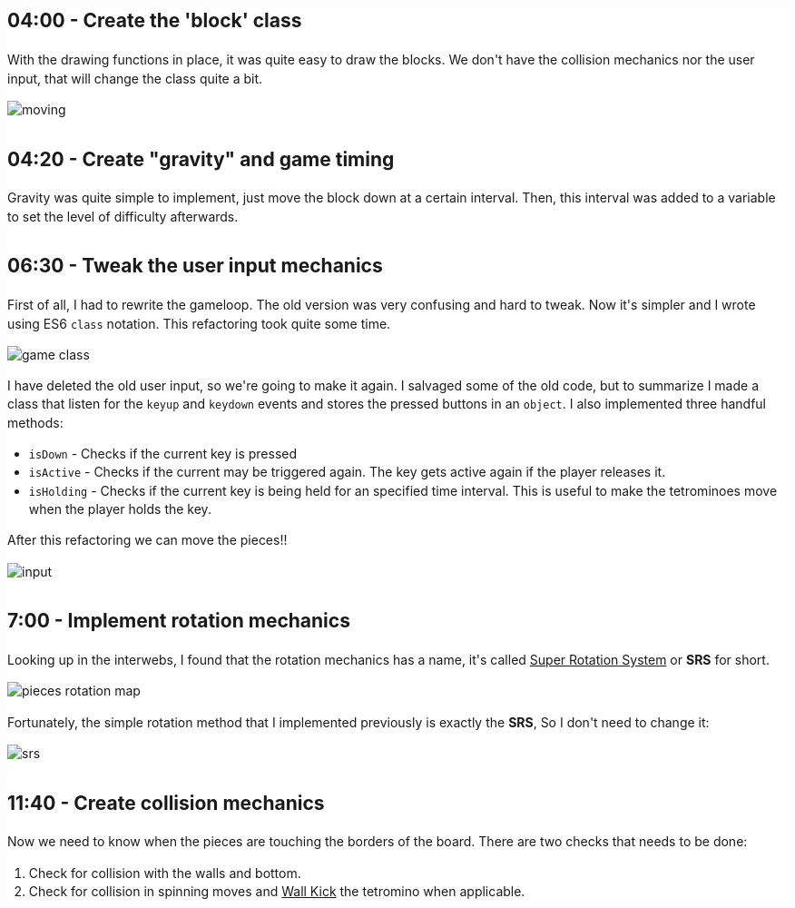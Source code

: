 ## 04:00 - Create the 'block' class
With the drawing functions in place, it was quite easy to draw the blocks. We
don't have the collision mechanics nor the user input, that will change the
class quite a bit.

![moving](https://raw.githubusercontent.com/luxedo/tetris-almost-from-scratch/master//report-assets/moving.gif)


## 04:20 - Create "gravity" and game timing
Gravity was quite simple to implement, just move the block down at a certain
interval. Then, this interval was added to a variable to set the level of
difficulty afterwards.

## 06:30 - Tweak the user input mechanics
First of all, I had to rewrite the gameloop. The old version was very confusing
and hard to tweak. Now it's simpler and I wrote using ES6 `class` notation. This
refactoring took quite some time.

![game class](https://raw.githubusercontent.com/luxedo/tetris-almost-from-scratch/master//report-assets/game_class.png)

I have deleted the old user input, so we're going to make it again. I salvaged
some of the old code, but to summarize I made a class that listen for the `keyup`
and `keydown` events and stores the pressed buttons in an `object`. I also
implemented three handful methods:
-   `isDown` - Checks if the current key is pressed
-   `isActive` - Checks if the current may be triggered again. The key gets active again if the player releases it.
-   `isHolding` - Checks if the current key is being held for an specified time interval. This is useful to make the tetrominoes move when the player holds the key.

After this refactoring we can move the pieces!!

![input](https://raw.githubusercontent.com/luxedo/tetris-almost-from-scratch/master//report-assets/input.gif)

## 7:00 - Implement rotation mechanics
Looking up in the interwebs, I found that the rotation mechanics has a name,
it's called [Super Rotation System](http://tetris.wikia.com/wiki/SRS) or **SRS**
for short.

![pieces rotation map](https://i.stack.imgur.com/JLRFu.png)

Fortunately, the simple rotation method that I implemented previously is exactly
the **SRS**, So I don't need to change it:

![srs](https://raw.githubusercontent.com/luxedo/tetris-almost-from-scratch/master//report-assets/srs.gif)


## 11:40 - Create collision mechanics
Now we need to know when the pieces are touching the borders of the board.
There are two checks that needs to be done:
1. Check for collision with the walls and bottom.
2. Check for collision in spinning moves and
[Wall Kick](http://tetris.wikia.com/wiki/Wall_kick) the tetromino when
applicable.
